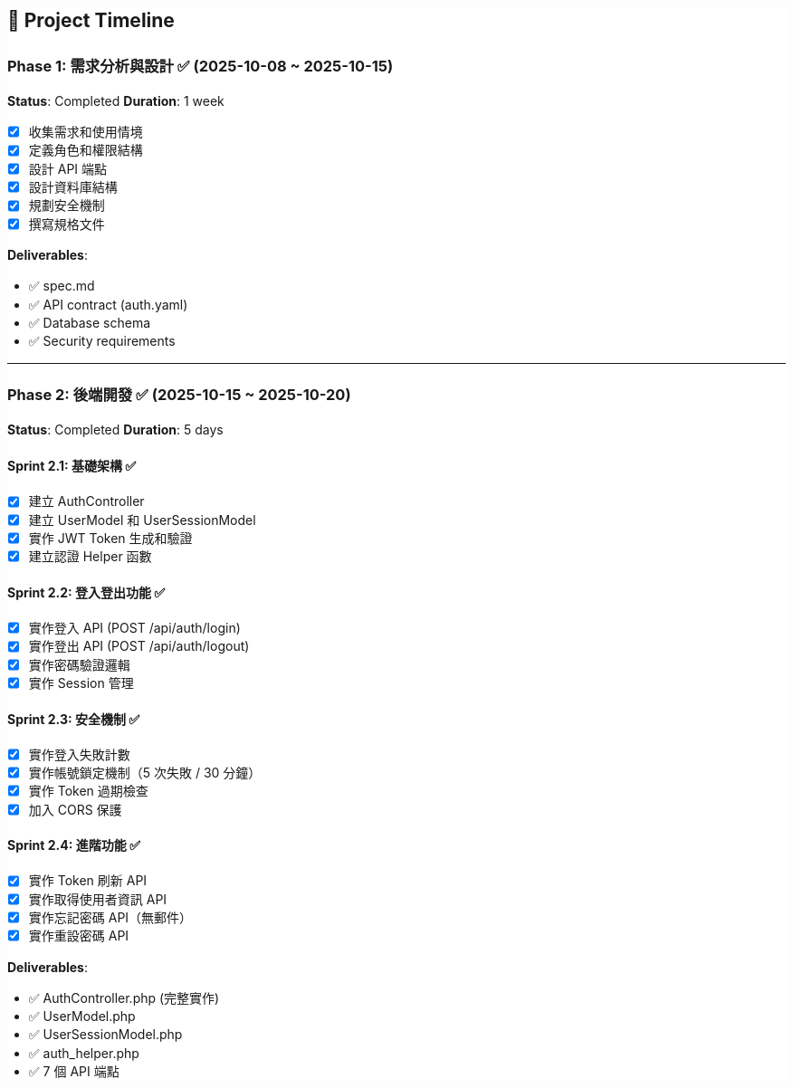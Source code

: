 
## 📅 Project Timeline

### Phase 1: 需求分析與設計 ✅ (2025-10-08 ~ 2025-10-15)
**Status**: Completed
**Duration**: 1 week

- [x] 收集需求和使用情境
- [x] 定義角色和權限結構
- [x] 設計 API 端點
- [x] 設計資料庫結構
- [x] 規劃安全機制
- [x] 撰寫規格文件

**Deliverables**:
- ✅ spec.md
- ✅ API contract (auth.yaml)
- ✅ Database schema
- ✅ Security requirements

---

### Phase 2: 後端開發 ✅ (2025-10-15 ~ 2025-10-20)
**Status**: Completed
**Duration**: 5 days

#### Sprint 2.1: 基礎架構 ✅
- [x] 建立 AuthController
- [x] 建立 UserModel 和 UserSessionModel
- [x] 實作 JWT Token 生成和驗證
- [x] 建立認證 Helper 函數

#### Sprint 2.2: 登入登出功能 ✅
- [x] 實作登入 API (POST /api/auth/login)
- [x] 實作登出 API (POST /api/auth/logout)
- [x] 實作密碼驗證邏輯
- [x] 實作 Session 管理

#### Sprint 2.3: 安全機制 ✅
- [x] 實作登入失敗計數
- [x] 實作帳號鎖定機制（5 次失敗 / 30 分鐘）
- [x] 實作 Token 過期檢查
- [x] 加入 CORS 保護

#### Sprint 2.4: 進階功能 ✅
- [x] 實作 Token 刷新 API
- [x] 實作取得使用者資訊 API
- [x] 實作忘記密碼 API（無郵件）
- [x] 實作重設密碼 API

**Deliverables**:
- ✅ AuthController.php (完整實作)
- ✅ UserModel.php
- ✅ UserSessionModel.php
- ✅ auth_helper.php
- ✅ 7 個 API 端點
